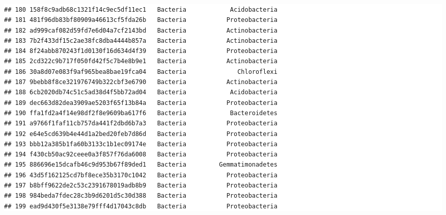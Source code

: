     ## 180 158f8c9adb68c1321f14c9ec5df11ec1   Bacteria            Acidobacteria
    ## 181 481f96db83bf80909a46613cf5fda26b   Bacteria           Proteobacteria
    ## 182 ad999caf082d59fd7e6d04a7cf2143bd   Bacteria           Actinobacteria
    ## 183 7b2f433df15c2ae38fc8dba4444b857a   Bacteria           Actinobacteria
    ## 184 8f24abb870243f1d0130f16d634d4f39   Bacteria           Proteobacteria
    ## 185 2cd322c9b717f050fd42f5c7b4e8b9e1   Bacteria           Actinobacteria
    ## 186 30a8d07e083f9af965bea8bae19fca04   Bacteria              Chloroflexi
    ## 187 9bebb8f8ce321976749b322cbf3e6790   Bacteria           Actinobacteria
    ## 188 6cb2020db74c51c5ad38d4f5bb72ad04   Bacteria            Acidobacteria
    ## 189 dec663d82dea3909ae5203f65f13b84a   Bacteria           Proteobacteria
    ## 190 ffa1fd2a4f14e98df2f8e9609ba617f6   Bacteria            Bacteroidetes
    ## 191 a9766f1faf11cb757da441f2dbd6b7a3   Bacteria           Proteobacteria
    ## 192 e64e5cd639b4e44d1a2bed20feb7d86d   Bacteria           Proteobacteria
    ## 193 bbb12a385b1fa60b3133c1b1ec09174e   Bacteria           Proteobacteria
    ## 194 f430cb50ac92ceee0a3f857f76da6008   Bacteria           Proteobacteria
    ## 195 886696e15dcafb46c9d953b67f89ded1   Bacteria         Gemmatimonadetes
    ## 196 43d5f162125cd7bf8ece35b3170c1042   Bacteria           Proteobacteria
    ## 197 b8bff9622de2c53c2391678019adb8b9   Bacteria           Proteobacteria
    ## 198 984beda7fdec28c3b9d6201d5c30d388   Bacteria           Proteobacteria
    ## 199 ead9d430f5e3138e79fff4d17043c8db   Bacteria           Proteobacteria